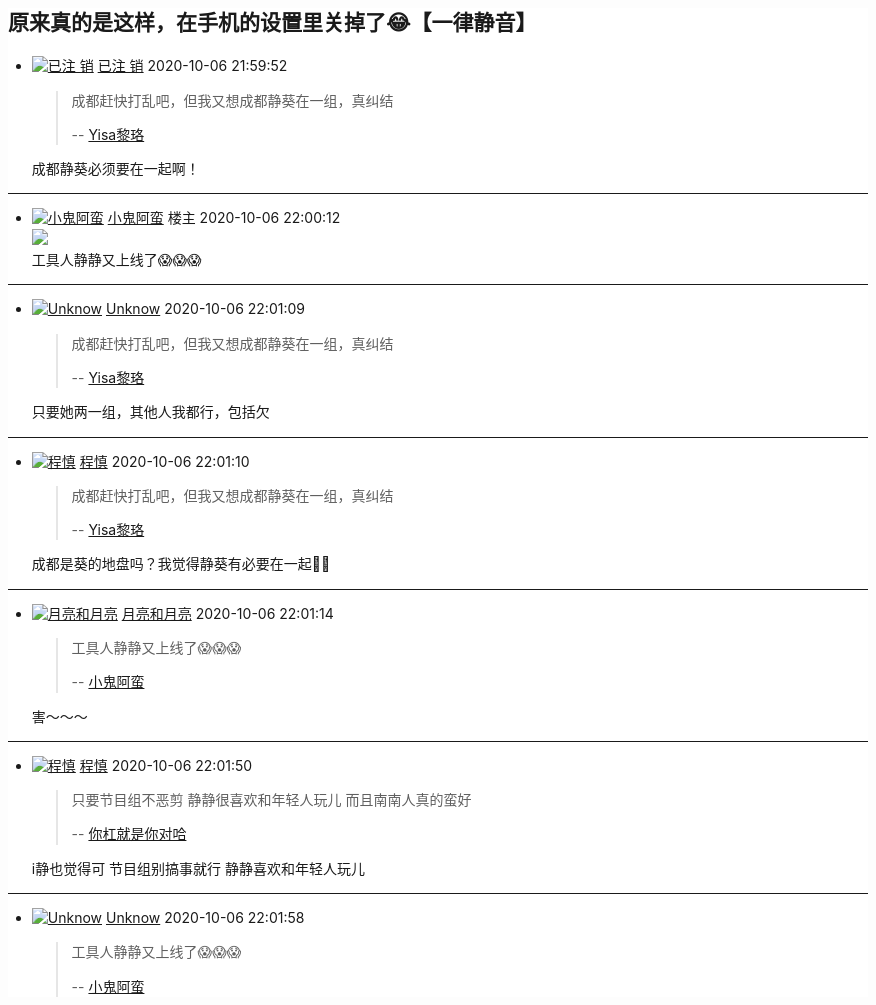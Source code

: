   原来真的是这样，在手机的设置里关掉了😂【一律静音】  
---
* [![已注 销](../../image/icon/u155947097-2.jpg)](https://www.douban.com/people/155947097/)    [已注 销](https://www.douban.com/people/155947097/)    2020-10-06 21:59:52  
  >成都赶快打乱吧，但我又想成都静葵在一组，真纠结  
  >
  >-- [Yisa黎珞](https://www.douban.com/people/217273308/)  
  
  成都静葵必须要在一起啊！  
---
* [![小鬼阿蛮](../../image/icon/u219137387-2.jpg)](https://www.douban.com/people/219137387/)    [小鬼阿蛮](https://www.douban.com/people/219137387/)    楼主    2020-10-06 22:00:12  
  ![](../../image/richtext/p32782571.jpg)  
  工具人静静又上线了😱😱😱  
---
* [![Unknow](../../image/icon/u219306324-4.jpg)](https://www.douban.com/people/219306324/)    [Unknow](https://www.douban.com/people/219306324/)    2020-10-06 22:01:09  
  >成都赶快打乱吧，但我又想成都静葵在一组，真纠结  
  >
  >-- [Yisa黎珞](https://www.douban.com/people/217273308/)  
  
  只要她两一组，其他人我都行，包括欠  
---
* [![程慎](../../image/icon/u175528838-5.jpg)](https://www.douban.com/people/175528838/)    [程慎](https://www.douban.com/people/175528838/)    2020-10-06 22:01:10  
  >成都赶快打乱吧，但我又想成都静葵在一组，真纠结  
  >
  >-- [Yisa黎珞](https://www.douban.com/people/217273308/)  
  
  成都是葵的地盘吗？我觉得静葵有必要在一起😤😤  
---
* [![月亮和月亮](../../image/icon/u183982949-3.jpg)](https://www.douban.com/people/183982949/)    [月亮和月亮](https://www.douban.com/people/183982949/)    2020-10-06 22:01:14  
  >工具人静静又上线了😱😱😱  
  >
  >-- [小鬼阿蛮](https://www.douban.com/people/219137387/)  
  
  害～～～  
---
* [![程慎](../../image/icon/u175528838-5.jpg)](https://www.douban.com/people/175528838/)    [程慎](https://www.douban.com/people/175528838/)    2020-10-06 22:01:50  
  >只要节目组不恶剪 静静很喜欢和年轻人玩儿 而且南南人真的蛮好  
  >
  >-- [你杠就是你对哈](https://www.douban.com/people/223037348/)  
  
  i静也觉得可 节目组别搞事就行 静静喜欢和年轻人玩儿  
---
* [![Unknow](../../image/icon/u219306324-4.jpg)](https://www.douban.com/people/219306324/)    [Unknow](https://www.douban.com/people/219306324/)    2020-10-06 22:01:58  
  >工具人静静又上线了😱😱😱  
  >
  >-- [小鬼阿蛮](https://www.douban.com/people/219137387/)  
  